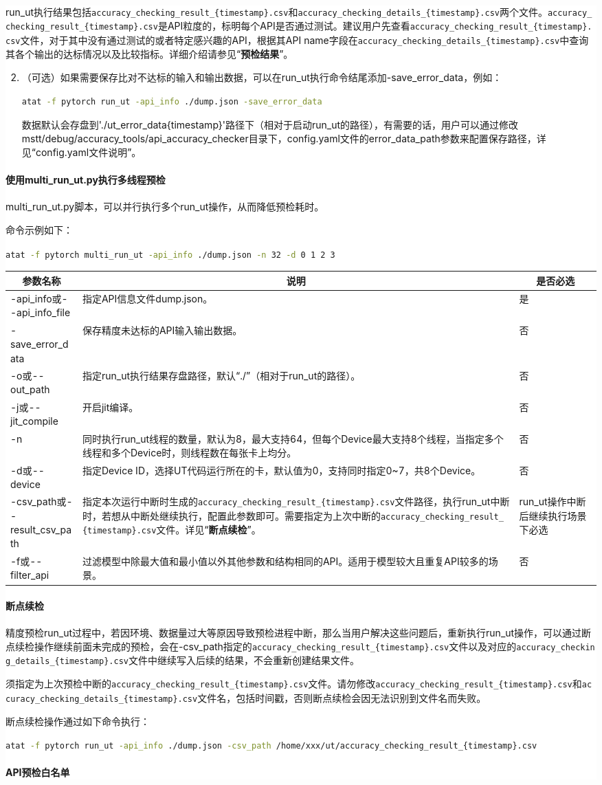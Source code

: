    run_ut执行结果包括`accuracy_checking_result_{timestamp}.csv`和`accuracy_checking_details_{timestamp}.csv`两个文件。`accuracy_checking_result_{timestamp}.csv`是API粒度的，标明每个API是否通过测试。建议用户先查看`accuracy_checking_result_{timestamp}.csv`文件，对于其中没有通过测试的或者特定感兴趣的API，根据其API name字段在`accuracy_checking_details_{timestamp}.csv`中查询其各个输出的达标情况以及比较指标。详细介绍请参见“**预检结果**”。
   
2. （可选）如果需要保存比对不达标的输入和输出数据，可以在run_ut执行命令结尾添加-save_error_data，例如：

   ```bash
   atat -f pytorch run_ut -api_info ./dump.json -save_error_data
   ```

   数据默认会存盘到'./ut_error_data{timestamp}'路径下（相对于启动run_ut的路径），有需要的话，用户可以通过修改mstt/debug/accuracy_tools/api_accuracy_checker目录下，config.yaml文件的error_data_path参数来配置保存路径，详见“config.yaml文件说明”。

#### 使用multi_run_ut.py执行多线程预检

multi_run_ut.py脚本，可以并行执行多个run_ut操作，从而降低预检耗时。

命令示例如下：

```bash
atat -f pytorch multi_run_ut -api_info ./dump.json -n 32 -d 0 1 2 3
```

| 参数名称                     | 说明                                                         | 是否必选                           |
| ---------------------------- | ------------------------------------------------------------ | ---------------------------------- |
| -api_info或--api_info_file   | 指定API信息文件dump.json。                                   | 是                                 |
| -save_error_data             | 保存精度未达标的API输入输出数据。                            | 否                                 |
| -o或--out_path               | 指定run_ut执行结果存盘路径，默认“./”（相对于run_ut的路径）。 | 否                                 |
| -j或--jit_compile            | 开启jit编译。                                                | 否                                 |
| -n                           | 同时执行run_ut线程的数量，默认为8，最大支持64，但每个Device最大支持8个线程，当指定多个线程和多个Device时，则线程数在每张卡上均分。 | 否                                 |
| -d或--device                 | 指定Device ID，选择UT代码运行所在的卡，默认值为0，支持同时指定0~7，共8个Device。 | 否                                 |
| -csv_path或--result_csv_path | 指定本次运行中断时生成的`accuracy_checking_result_{timestamp}.csv`文件路径，执行run_ut中断时，若想从中断处继续执行，配置此参数即可。需要指定为上次中断的`accuracy_checking_result_{timestamp}.csv`文件。详见“**断点续检**”。 | run_ut操作中断后继续执行场景下必选 |
| -f或--filter_api             | 过滤模型中除最大值和最小值以外其他参数和结构相同的API。适用于模型较大且重复API较多的场景。 | 否                                 |

#### 断点续检

精度预检run_ut过程中，若因环境、数据量过大等原因导致预检进程中断，那么当用户解决这些问题后，重新执行run_ut操作，可以通过断点续检操作继续前面未完成的预检，会在-csv_path指定的`accuracy_checking_result_{timestamp}.csv`文件以及对应的`accuracy_checking_details_{timestamp}.csv`文件中继续写入后续的结果，不会重新创建结果文件。

须指定为上次预检中断的`accuracy_checking_result_{timestamp}.csv`文件。请勿修改`accuracy_checking_result_{timestamp}.csv`和`accuracy_checking_details_{timestamp}.csv`文件名，包括时间戳，否则断点续检会因无法识别到文件名而失败。

断点续检操作通过如下命令执行：

```bash
atat -f pytorch run_ut -api_info ./dump.json -csv_path /home/xxx/ut/accuracy_checking_result_{timestamp}.csv
```

#### API预检白名单
